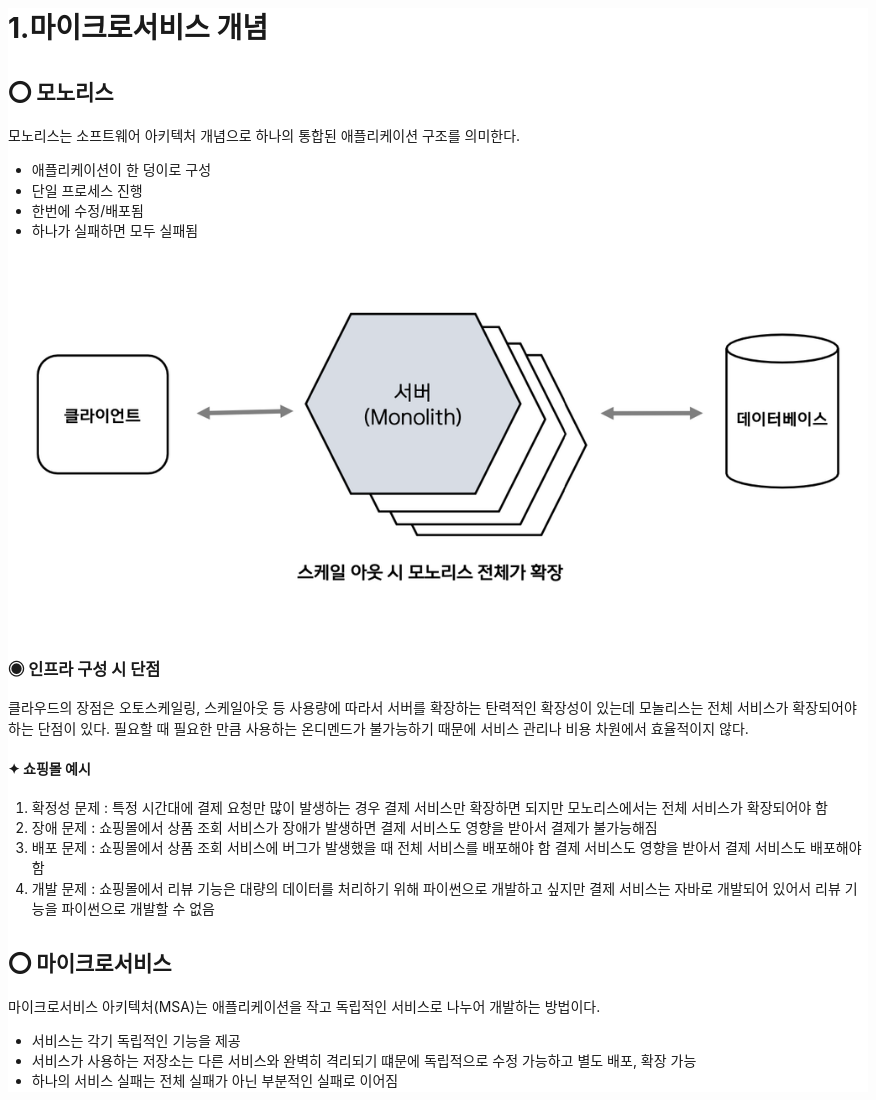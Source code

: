 1.마이크로서비스 개념
=========================
## ⭕ 모노리스
모노리스는 소프트웨어 아키텍처 개념으로 하나의 통합된 애플리케이션 구조를 의미한다.
- 애플리케이션이 한 덩이로 구성
- 단일 프로세스 진행
- 한번에 수정/배포됨
- 하나가 실패하면 모두 실패됨

<img src="../resources/images/모노리스.png" alt="모노리스" style="width: 100%; height: auto;" />
 
### ◉ 인프라 구성 시 단점
클라우드의 장점은 오토스케일링, 스케일아웃 등 사용량에 따라서 서버를 확장하는 탄력적인 확장성이 있는데 모놀리스는 전체 서비스가 확장되어야 하는 단점이 있다.
필요할 때 필요한 만큼 사용하는 온디멘드가 불가능하기 때문에 서비스 관리나 비용 차원에서 효율적이지 않다.

#### ✦ 쇼핑몰 예시
1. 확정성 문제 : 특정 시간대에 결제 요청만 많이 발생하는 경우 결제 서비스만 확장하면 되지만 모노리스에서는 전체 서비스가 확장되어야 함
2. 장애 문제 : 쇼핑몰에서 상품 조회 서비스가 장애가 발생하면 결제 서비스도 영향을 받아서 결제가 불가능해짐
3. 배포 문제 : 쇼핑몰에서 상품 조회 서비스에 버그가 발생했을 때 전체 서비스를 배포해야 함 결제 서비스도 영향을 받아서 결제 서비스도 배포해야 함
4. 개발 문제 : 쇼핑몰에서 리뷰 기능은 대량의 데이터를 처리하기 위해 파이썬으로 개발하고 싶지만 결제 서비스는 자바로 개발되어 있어서 리뷰 기능을 파이썬으로 개발할 수 없음


## ⭕ 마이크로서비스
마이크로서비스 아키텍처(MSA)는 애플리케이션을 작고 독립적인 서비스로 나누어 개발하는 방법이다.
- 서비스는 각기 독립적인 기능을 제공
- 서비스가 사용하는 저장소는 다른 서비스와 완벽히 격리되기 떄문에 독립적으로 수정 가능하고 별도 배포, 확장 가능
- 하나의 서비스 실패는 전체 실패가 아닌 부분적인 실패로 이어짐
